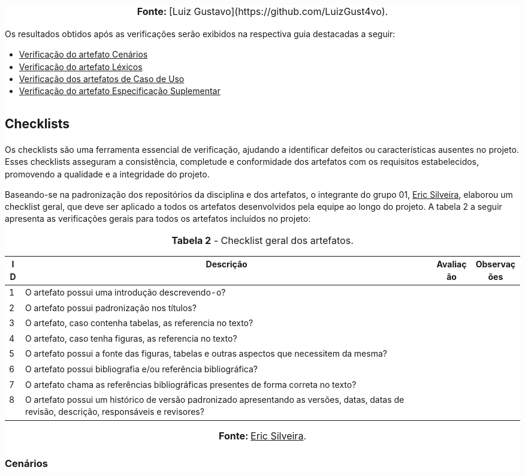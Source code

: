 </center>
<font size="3"><p style="text-align: center"><b>Fonte: </b> [Luiz Gustavo](https://github.com/LuizGust4vo).</p></font>

Os resultados obtidos após as verificações serão exibidos na respectiva guia destacadas a seguir:

- <a href="https://requisitos-de-software.github.io/2024.1-DiarioOficialdaUniao/verificacao/grupo2/etapa3/cenarios/">Verificação do artefato Cenários </a>
- <a href="https://requisitos-de-software.github.io/2024.1-DiarioOficialdaUniao/verificacao/grupo2/etapa3/lexicos/">Verificação do artefato Léxicos </a>
- <a href="https://requisitos-de-software.github.io/2024.1-DiarioOficialdaUniao/verificacao/grupo2/etapa3/caso_uso/">Verificação dos artefatos de Caso de Uso </a>
- <a href="https://requisitos-de-software.github.io/2024.1-DiarioOficialdaUniao/verificacao/grupo2/etapa3/especificacao_suplementar/">Verificação do artefato Especificação Suplementar </a>


## <a>Checklists</a>

Os checklists são uma ferramenta essencial de verificação, ajudando a identificar defeitos ou características ausentes no projeto. Esses checklists asseguram a consistência, completude e conformidade dos artefatos com os requisitos estabelecidos, promovendo a qualidade e a integridade do projeto.

Baseando-se na padronização dos repositórios da disciplina e dos artefatos, o integrante do grupo 01, [Eric Silveira](https://github.com/ericbky), elaborou um checklist geral, que deve ser aplicado a todos os artefatos desenvolvidos pela equipe ao longo do projeto. A tabela 2 a seguir apresenta as verificações gerais para todos os artefatos incluídos no projeto:

<center>

<font size="3"><p style="text-align: center"><b>Tabela 2</b> - Checklist geral dos artefatos.</p></font>

| **ID** | **Descrição** | **Avaliação** | **Observações** |
| ---- | ----------- | -----------| ------------- |
| 1 | O artefato possui uma introdução descrevendo-o? |  |  |
| 2 | O artefato possui padronização nos títulos? |  |  |
| 3 | O artefato, caso contenha tabelas, as referencia no texto? |  |  |
| 4 | O artefato, caso tenha figuras, as referencia no texto? |  |  |		
| 5 | O artefato possui a fonte das figuras, tabelas e outras aspectos que necessitem da mesma? |  |  |		
| 6 | O artefato possui bibliografia e/ou referência bibliográfica? |  |  |
| 7 | O artefato chama as referências bibliográficas presentes de forma correta no texto? |  |  |
| 8 | O artefato possui um histórico de versão padronizado apresentando as versões, datas, datas de revisão, descrição, responsáveis e revisores? |  |  |

<font size="3"><p style="text-align: center"><b>Fonte: </b> [Eric Silveira](https://github.com/ericbky).</p></font>
</center>

### <a> Cenários </a>
